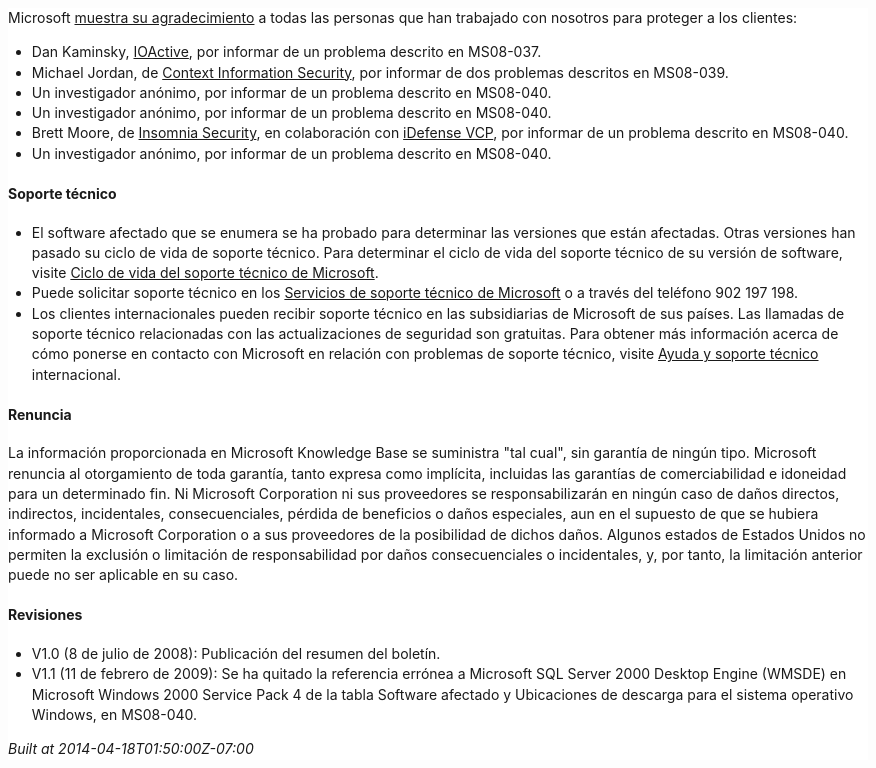 Microsoft [muestra su agradecimiento](http://go.microsoft.com/fwlink/?linkid=21127) a todas las personas que han trabajado con nosotros para proteger a los clientes:

-   Dan Kaminsky, [IOActive](http://www.ioactive.com/), por informar de un problema descrito en MS08-037.
-   Michael Jordan, de [Context Information Security](http://www.contextis.co.uk/), por informar de dos problemas descritos en MS08-039.
-   Un investigador anónimo, por informar de un problema descrito en MS08-040.
-   Un investigador anónimo, por informar de un problema descrito en MS08-040.
-   Brett Moore, de [Insomnia Security](http://www.insomniasec.com/), en colaboración con [iDefense VCP](http://labs.idefense.com/), por informar de un problema descrito en MS08-040.
-   Un investigador anónimo, por informar de un problema descrito en MS08-040.

#### Soporte técnico

-   El software afectado que se enumera se ha probado para determinar las versiones que están afectadas. Otras versiones han pasado su ciclo de vida de soporte técnico. Para determinar el ciclo de vida del soporte técnico de su versión de software, visite [Ciclo de vida del soporte técnico de Microsoft](http://go.microsoft.com/fwlink/?linkid=21742).
-   Puede solicitar soporte técnico en los [Servicios de soporte técnico de Microsoft](http://support.microsoft.com/default.aspx?scid=fh;es-es;incidentsubmit) o a través del teléfono 902 197 198.
-   Los clientes internacionales pueden recibir soporte técnico en las subsidiarias de Microsoft de sus países. Las llamadas de soporte técnico relacionadas con las actualizaciones de seguridad son gratuitas. Para obtener más información acerca de cómo ponerse en contacto con Microsoft en relación con problemas de soporte técnico, visite [Ayuda y soporte técnico](http://go.microsoft.com/fwlink/?linkid=21155) internacional.

#### Renuncia

La información proporcionada en Microsoft Knowledge Base se suministra "tal cual", sin garantía de ningún tipo. Microsoft renuncia al otorgamiento de toda garantía, tanto expresa como implícita, incluidas las garantías de comerciabilidad e idoneidad para un determinado fin. Ni Microsoft Corporation ni sus proveedores se responsabilizarán en ningún caso de daños directos, indirectos, incidentales, consecuenciales, pérdida de beneficios o daños especiales, aun en el supuesto de que se hubiera informado a Microsoft Corporation o a sus proveedores de la posibilidad de dichos daños. Algunos estados de Estados Unidos no permiten la exclusión o limitación de responsabilidad por daños consecuenciales o incidentales, y, por tanto, la limitación anterior puede no ser aplicable en su caso.

#### Revisiones

-   V1.0 (8 de julio de 2008): Publicación del resumen del boletín.
-   V1.1 (11 de febrero de 2009): Se ha quitado la referencia errónea a Microsoft SQL Server 2000 Desktop Engine (WMSDE) en Microsoft Windows 2000 Service Pack 4 de la tabla Software afectado y Ubicaciones de descarga para el sistema operativo Windows, en MS08-040.

*Built at 2014-04-18T01:50:00Z-07:00*
